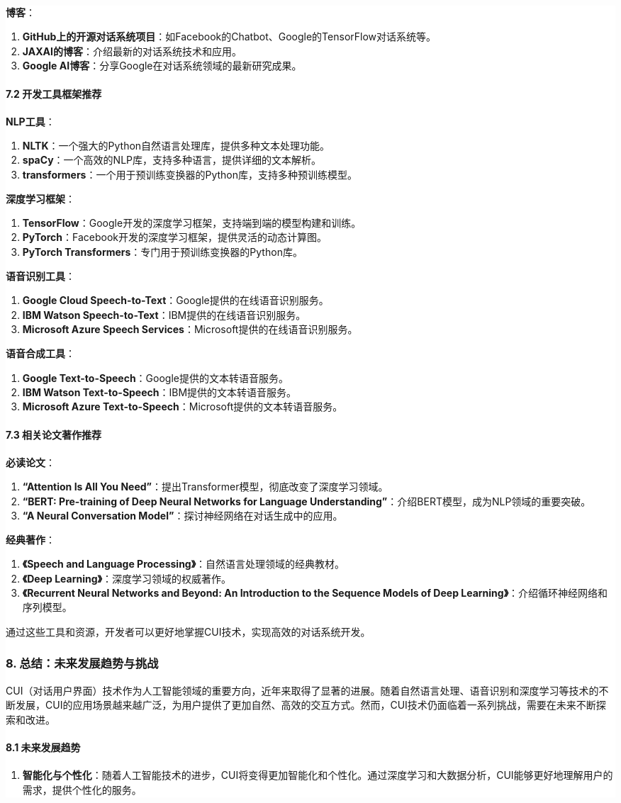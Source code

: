 **博客**：

1. **GitHub上的开源对话系统项目**：如Facebook的Chatbot、Google的TensorFlow对话系统等。
2. **JAXAI的博客**：介绍最新的对话系统技术和应用。
3. **Google AI博客**：分享Google在对话系统领域的最新研究成果。

#### 7.2 开发工具框架推荐

**NLP工具**：

1. **NLTK**：一个强大的Python自然语言处理库，提供多种文本处理功能。
2. **spaCy**：一个高效的NLP库，支持多种语言，提供详细的文本解析。
3. **transformers**：一个用于预训练变换器的Python库，支持多种预训练模型。

**深度学习框架**：

1. **TensorFlow**：Google开发的深度学习框架，支持端到端的模型构建和训练。
2. **PyTorch**：Facebook开发的深度学习框架，提供灵活的动态计算图。
3. **PyTorch Transformers**：专门用于预训练变换器的Python库。

**语音识别工具**：

1. **Google Cloud Speech-to-Text**：Google提供的在线语音识别服务。
2. **IBM Watson Speech-to-Text**：IBM提供的在线语音识别服务。
3. **Microsoft Azure Speech Services**：Microsoft提供的在线语音识别服务。

**语音合成工具**：

1. **Google Text-to-Speech**：Google提供的文本转语音服务。
2. **IBM Watson Text-to-Speech**：IBM提供的文本转语音服务。
3. **Microsoft Azure Text-to-Speech**：Microsoft提供的文本转语音服务。

#### 7.3 相关论文著作推荐

**必读论文**：

1. **“Attention Is All You Need”**：提出Transformer模型，彻底改变了深度学习领域。
2. **“BERT: Pre-training of Deep Neural Networks for Language Understanding”**：介绍BERT模型，成为NLP领域的重要突破。
3. **“A Neural Conversation Model”**：探讨神经网络在对话生成中的应用。

**经典著作**：

1. **《Speech and Language Processing》**：自然语言处理领域的经典教材。
2. **《Deep Learning》**：深度学习领域的权威著作。
3. **《Recurrent Neural Networks and Beyond: An Introduction to the Sequence Models of Deep Learning》**：介绍循环神经网络和序列模型。

通过这些工具和资源，开发者可以更好地掌握CUI技术，实现高效的对话系统开发。

### 8. 总结：未来发展趋势与挑战

CUI（对话用户界面）技术作为人工智能领域的重要方向，近年来取得了显著的进展。随着自然语言处理、语音识别和深度学习等技术的不断发展，CUI的应用场景越来越广泛，为用户提供了更加自然、高效的交互方式。然而，CUI技术仍面临着一系列挑战，需要在未来不断探索和改进。

#### 8.1 未来发展趋势

1. **智能化与个性化**：随着人工智能技术的进步，CUI将变得更加智能化和个性化。通过深度学习和大数据分析，CUI能够更好地理解用户的需求，提供个性化的服务。
